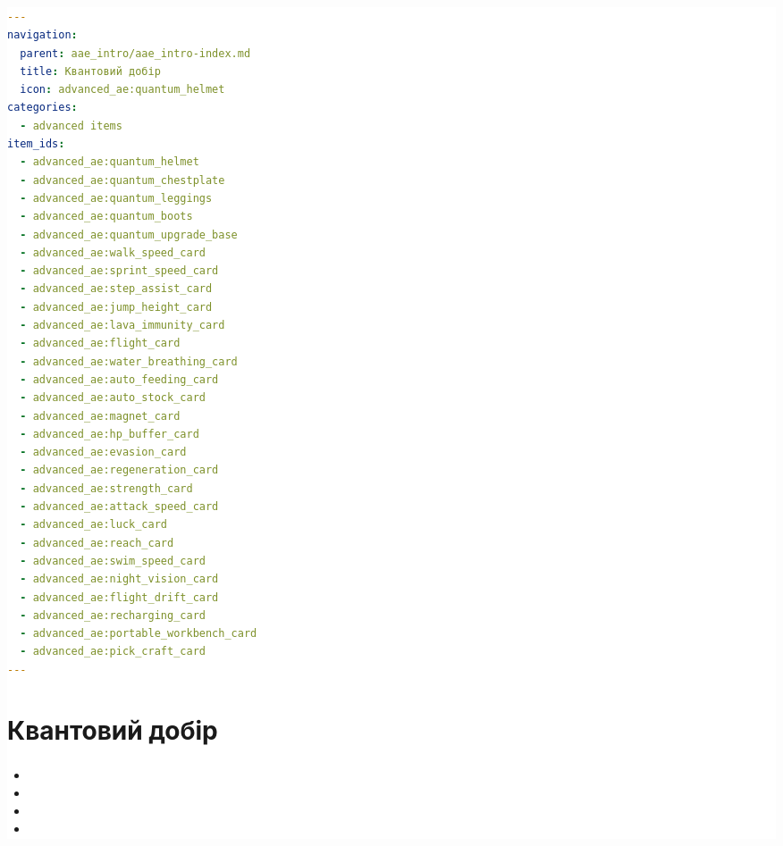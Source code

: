 ```yaml
---
navigation:
  parent: aae_intro/aae_intro-index.md
  title: Квантовий добір
  icon: advanced_ae:quantum_helmet
categories:
  - advanced items
item_ids:
  - advanced_ae:quantum_helmet
  - advanced_ae:quantum_chestplate
  - advanced_ae:quantum_leggings
  - advanced_ae:quantum_boots
  - advanced_ae:quantum_upgrade_base
  - advanced_ae:walk_speed_card
  - advanced_ae:sprint_speed_card
  - advanced_ae:step_assist_card
  - advanced_ae:jump_height_card
  - advanced_ae:lava_immunity_card
  - advanced_ae:flight_card
  - advanced_ae:water_breathing_card
  - advanced_ae:auto_feeding_card
  - advanced_ae:auto_stock_card
  - advanced_ae:magnet_card
  - advanced_ae:hp_buffer_card
  - advanced_ae:evasion_card
  - advanced_ae:regeneration_card
  - advanced_ae:strength_card
  - advanced_ae:attack_speed_card
  - advanced_ae:luck_card
  - advanced_ae:reach_card
  - advanced_ae:swim_speed_card
  - advanced_ae:night_vision_card
  - advanced_ae:flight_drift_card
  - advanced_ae:recharging_card
  - advanced_ae:portable_workbench_card
  - advanced_ae:pick_craft_card
---
```


# Квантовий добір

<Row gap="10">
<ItemImage id="advanced_ae:quantum_helmet" scale="4"></ItemImage>
<ItemImage id="advanced_ae:quantum_chestplate" scale="4"></ItemImage>
<ItemImage id="advanced_ae:quantum_leggings" scale="4"></ItemImage>
<ItemImage id="advanced_ae:quantum_boots" scale="4"></ItemImage>
</Row>

* <ItemLink id="advanced_ae:quantum_helmet" />
* <ItemLink id="advanced_ae:quantum_chestplate" />
* <ItemLink id="advanced_ae:quantum_leggings" />
* <ItemLink id="advanced_ae:quantum_boots" />
